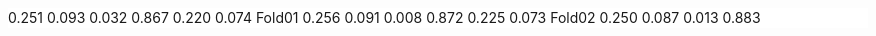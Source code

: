 <tr>
<td colspan="7" style="border-bottom: 1px solid black">
</td>
</tr>
<tr>
<td style="text-align:left">
0.251
</td>
<td>
0.093
</td>
<td>
0.032
</td>
<td>
0.867
</td>
<td>
0.220
</td>
<td>
0.074
</td>
<td>
Fold01
</td>
</tr>
<tr>
<td style="text-align:left">
0.256
</td>
<td>
0.091
</td>
<td>
0.008
</td>
<td>
0.872
</td>
<td>
0.225
</td>
<td>
0.073
</td>
<td>
Fold02
</td>
</tr>
<tr>
<td style="text-align:left">
0.250
</td>
<td>
0.087
</td>
<td>
0.013
</td>
<td>
0.883
</td>
<td>